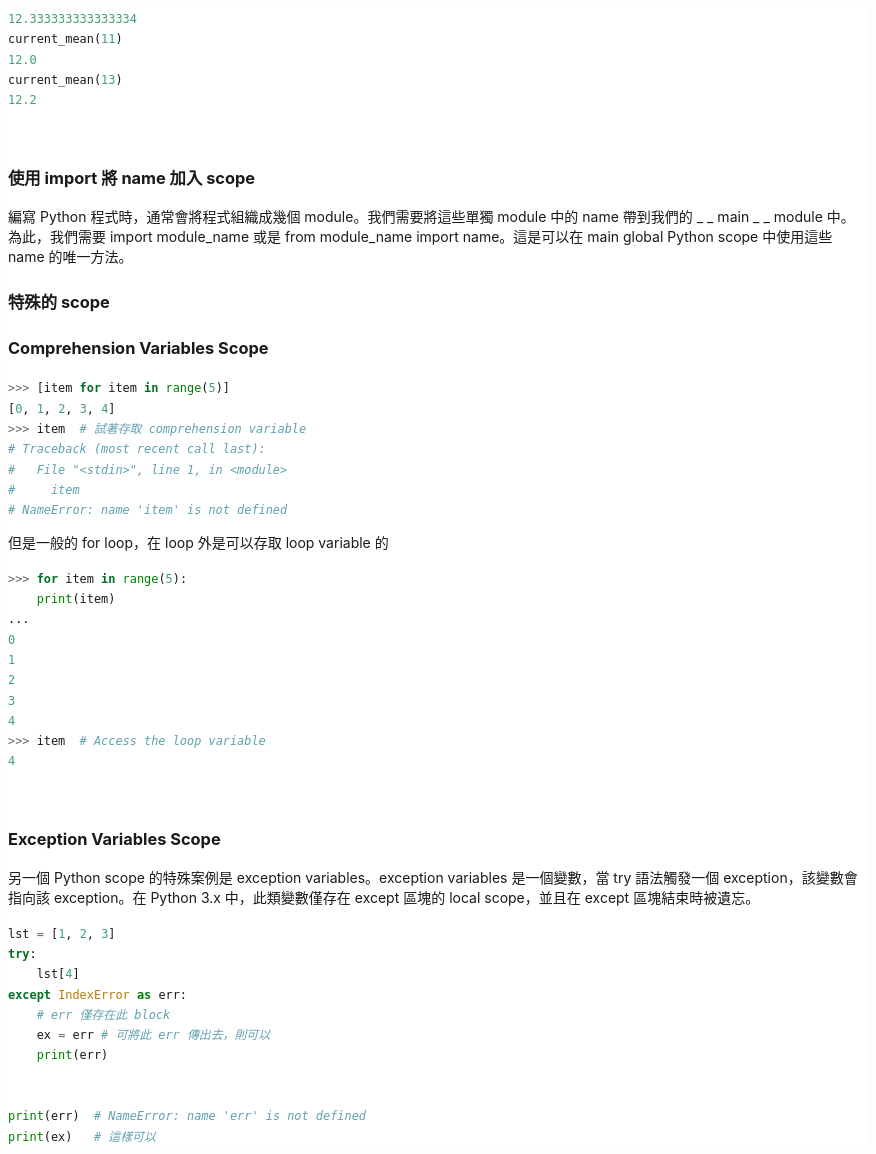 ```python
12.333333333333334
current_mean(11)
12.0
current_mean(13)
12.2
```

<br/>

### 使用 import 將 name 加入 scope

編寫 Python 程式時，通常會將程式組織成幾個 module。我們需要將這些單獨 module 中的 name 帶到我們的 _ _ main _ _ module 中。為此，我們需要 import module_name 或是 from module_name import name。這是可以在 main global Python scope 中使用這些 name 的唯一方法。

### 特殊的 scope 

### Comprehension Variables Scope

```python
>>> [item for item in range(5)]
[0, 1, 2, 3, 4]
>>> item  # 試著存取 comprehension variable
# Traceback (most recent call last):
#   File "<stdin>", line 1, in <module>
#     item
# NameError: name 'item' is not defined
```

但是一般的 for loop，在 loop 外是可以存取 loop variable 的

```python
>>> for item in range(5):
    print(item)
...
0
1
2
3
4
>>> item  # Access the loop variable
4
```

<br/>

### Exception Variables Scope

另一個 Python scope 的特殊案例是 exception variables。exception variables 是一個變數，當 try 語法觸發一個 exception，該變數會指向該 exception。在 Python 3.x 中，此類變數僅存在 except 區塊的 local scope，並且在 except 區塊結束時被遺忘。

```python
lst = [1, 2, 3]
try:
    lst[4]
except IndexError as err:
    # err 僅存在此 block
	ex = err # 可將此 err 傳出去，則可以
    print(err)


print(err) 	# NameError: name 'err' is not defined
print(ex) 	# 這樣可以
```

